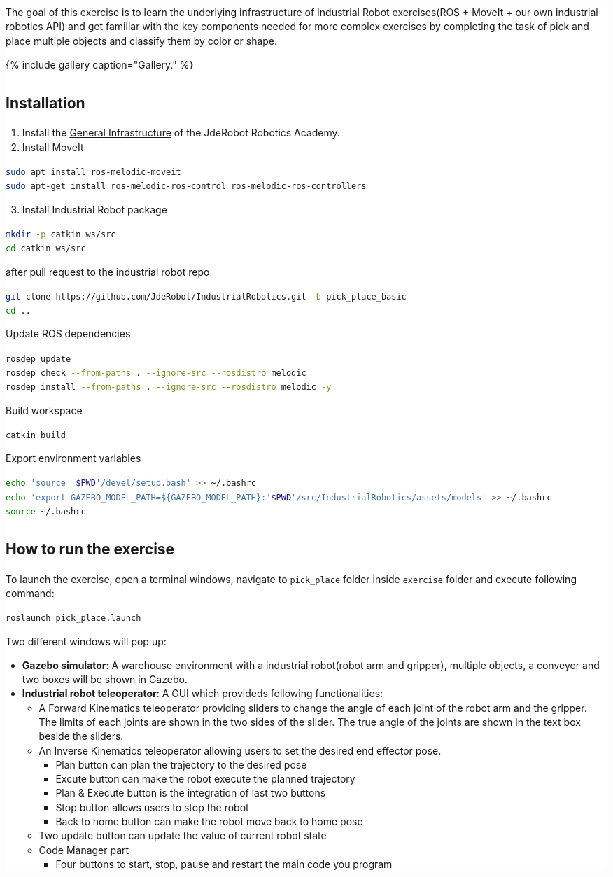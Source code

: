 
The goal of this exercise is to learn the underlying infrastructure of Industrial Robot exercises(ROS + MoveIt + our own industrial robotics API) and get familiar with the key components needed for more complex exercises by completing the task of pick and place multiple objects and classify them by color or shape.

{% include gallery caption="Gallery." %}

## Installation
1. Install the [General Infrastructure](https://jderobot.github.io/RoboticsAcademy/installation/#generic-infrastructure) of the JdeRobot Robotics Academy.
2. Install MoveIt
```bash
sudo apt install ros-melodic-moveit
sudo apt-get install ros-melodic-ros-control ros-melodic-ros-controllers
```
3. Install Industrial Robot package
```bash
mkdir -p catkin_ws/src
cd catkin_ws/src
```
after pull request to the industrial robot repo
```bash
git clone https://github.com/JdeRobot/IndustrialRobotics.git -b pick_place_basic
cd ..
```
Update ROS dependencies
```bash
rosdep update
rosdep check --from-paths . --ignore-src --rosdistro melodic
rosdep install --from-paths . --ignore-src --rosdistro melodic -y
```
Build workspace
```bash
catkin build
```
Export environment variables
```bash
echo 'source '$PWD'/devel/setup.bash' >> ~/.bashrc
echo 'export GAZEBO_MODEL_PATH=${GAZEBO_MODEL_PATH}:'$PWD'/src/IndustrialRobotics/assets/models' >> ~/.bashrc
source ~/.bashrc
```

## How to run the exercise
To launch the exercise, open a terminal windows, navigate to `pick_place` folder inside `exercise` folder and execute following command:
```bash
roslaunch pick_place.launch 
```
Two different windows will pop up:
- **Gazebo simulator**: A warehouse environment with a industrial robot(robot arm and gripper), multiple objects, a conveyor and two boxes will be shown in Gazebo.
- **Industrial robot teleoperator**: A GUI which provideds following functionalities:
    - A Forward Kinematics teleoperator providing sliders to change the angle of each joint of the robot arm and the gripper. The limits of each joints are shown in the two sides of the slider. The true angle of the joints are shown in the text box beside the sliders.
    - An Inverse Kinematics teleoperator allowing users to set the desired end effector pose. 
        - Plan button can plan the trajectory to the desired pose
        - Excute button can make the robot execute the planned trajectory
        - Plan & Execute button is the integration of last two buttons
        - Stop button allows users to stop the robot
        - Back to home button can make the robot move back to home pose
    - Two update button can update the value of current robot state
    - Code Manager part
        - Four buttons to start, stop, pause and restart the main code you program